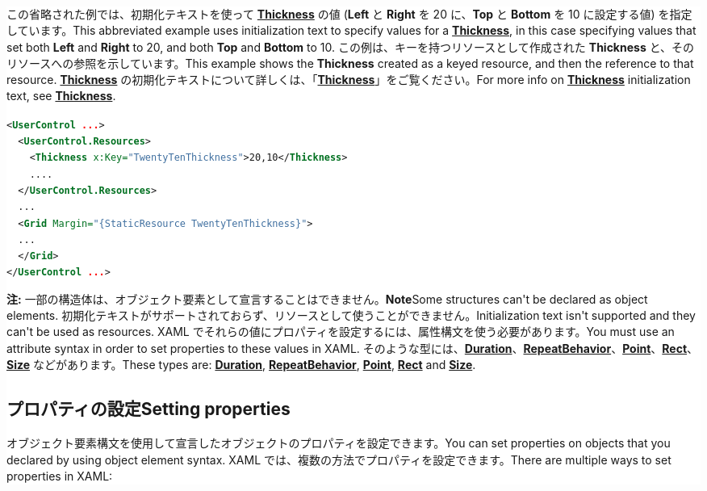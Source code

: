<span data-ttu-id="5a89b-158">この省略された例では、初期化テキストを使って [**Thickness**](https://msdn.microsoft.com/library/windows/apps/br208864) の値 (**Left** と **Right** を 20 に、**Top** と **Bottom** を 10 に設定する値) を指定しています。</span><span class="sxs-lookup"><span data-stu-id="5a89b-158">This abbreviated example uses initialization text to specify values for a [**Thickness**](https://msdn.microsoft.com/library/windows/apps/br208864), in this case specifying values that set both **Left** and **Right** to 20, and both **Top** and **Bottom** to 10.</span></span> <span data-ttu-id="5a89b-159">この例は、キーを持つリソースとして作成された **Thickness** と、そのリソースへの参照を示しています。</span><span class="sxs-lookup"><span data-stu-id="5a89b-159">This example shows the **Thickness** created as a keyed resource, and then the reference to that resource.</span></span> <span data-ttu-id="5a89b-160">[**Thickness**](https://msdn.microsoft.com/library/windows/apps/br208864) の初期化テキストについて詳しくは、「[**Thickness**](https://msdn.microsoft.com/library/windows/apps/br208864)」をご覧ください。</span><span class="sxs-lookup"><span data-stu-id="5a89b-160">For more info on [**Thickness**](https://msdn.microsoft.com/library/windows/apps/br208864) initialization text, see [**Thickness**](https://msdn.microsoft.com/library/windows/apps/br208864).</span></span>

```xml
<UserControl ...>
  <UserControl.Resources>
    <Thickness x:Key="TwentyTenThickness">20,10</Thickness>
    ....
  </UserControl.Resources>
  ...
  <Grid Margin="{StaticResource TwentyTenThickness}">
  ...
  </Grid>
</UserControl ...>
```

<span data-ttu-id="5a89b-161">**注:** 一部の構造体は、オブジェクト要素として宣言することはできません。</span><span class="sxs-lookup"><span data-stu-id="5a89b-161">**Note**Some structures can't be declared as object elements.</span></span> <span data-ttu-id="5a89b-162">初期化テキストがサポートされておらず、リソースとして使うことができません。</span><span class="sxs-lookup"><span data-stu-id="5a89b-162">Initialization text isn't supported and they can't be used as resources.</span></span> <span data-ttu-id="5a89b-163">XAML でそれらの値にプロパティを設定するには、属性構文を使う必要があります。</span><span class="sxs-lookup"><span data-stu-id="5a89b-163">You must use an attribute syntax in order to set properties to these values in XAML.</span></span> <span data-ttu-id="5a89b-164">そのような型には、[**Duration**](https://msdn.microsoft.com/library/windows/apps/br242377)、[**RepeatBehavior**](https://msdn.microsoft.com/library/windows/apps/br210411)、[**Point**](https://msdn.microsoft.com/library/windows/apps/br225870)、[**Rect**](https://msdn.microsoft.com/library/windows/apps/br225994)、[**Size**](https://msdn.microsoft.com/library/windows/apps/br225995) などがあります。</span><span class="sxs-lookup"><span data-stu-id="5a89b-164">These types are: [**Duration**](https://msdn.microsoft.com/library/windows/apps/br242377), [**RepeatBehavior**](https://msdn.microsoft.com/library/windows/apps/br210411), [**Point**](https://msdn.microsoft.com/library/windows/apps/br225870), [**Rect**](https://msdn.microsoft.com/library/windows/apps/br225994) and [**Size**](https://msdn.microsoft.com/library/windows/apps/br225995).</span></span>

## <a name="setting-properties"></a><span data-ttu-id="5a89b-165">プロパティの設定</span><span class="sxs-lookup"><span data-stu-id="5a89b-165">Setting properties</span></span>

<span data-ttu-id="5a89b-166">オブジェクト要素構文を使用して宣言したオブジェクトのプロパティを設定できます。</span><span class="sxs-lookup"><span data-stu-id="5a89b-166">You can set properties on objects that you declared by using object element syntax.</span></span> <span data-ttu-id="5a89b-167">XAML では、複数の方法でプロパティを設定できます。</span><span class="sxs-lookup"><span data-stu-id="5a89b-167">There are multiple ways to set properties in XAML:</span></span>
